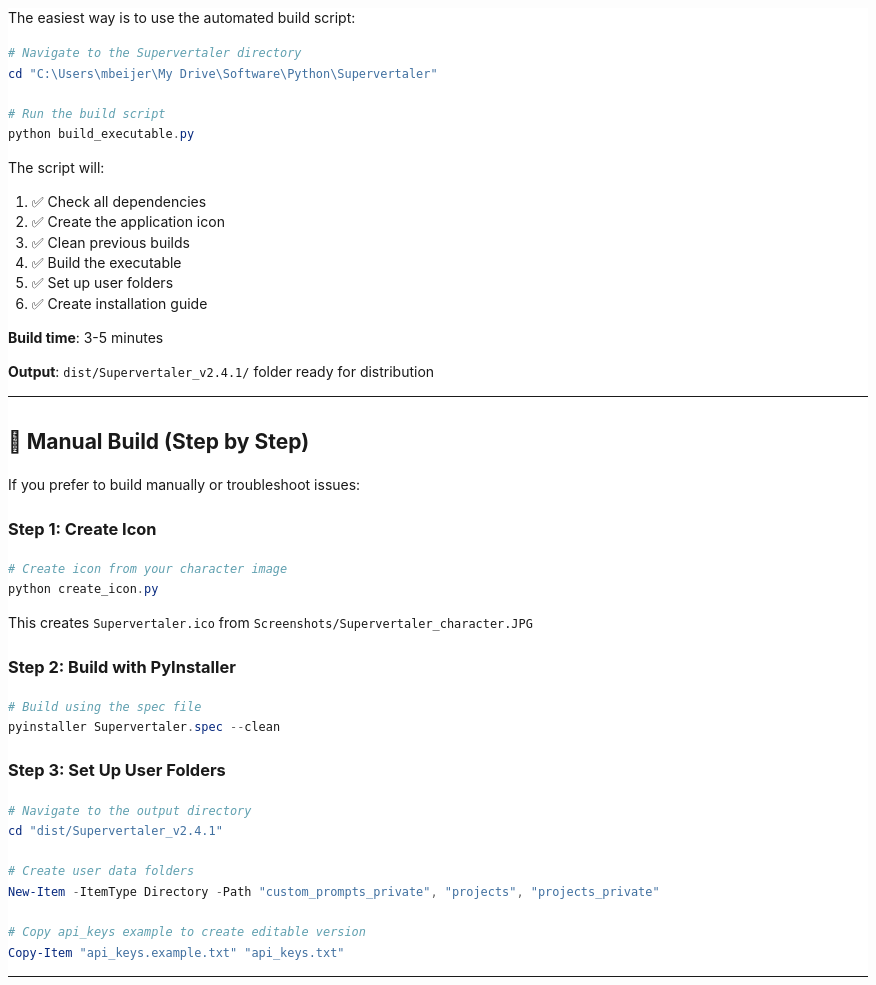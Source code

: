The easiest way is to use the automated build script:

```powershell
# Navigate to the Supervertaler directory
cd "C:\Users\mbeijer\My Drive\Software\Python\Supervertaler"

# Run the build script
python build_executable.py
```

The script will:
1. ✅ Check all dependencies
2. ✅ Create the application icon
3. ✅ Clean previous builds
4. ✅ Build the executable
5. ✅ Set up user folders
6. ✅ Create installation guide

**Build time**: 3-5 minutes

**Output**: `dist/Supervertaler_v2.4.1/` folder ready for distribution

---

## 🔧 Manual Build (Step by Step)

If you prefer to build manually or troubleshoot issues:

### Step 1: Create Icon

```powershell
# Create icon from your character image
python create_icon.py
```

This creates `Supervertaler.ico` from `Screenshots/Supervertaler_character.JPG`

### Step 2: Build with PyInstaller

```powershell
# Build using the spec file
pyinstaller Supervertaler.spec --clean
```

### Step 3: Set Up User Folders

```powershell
# Navigate to the output directory
cd "dist/Supervertaler_v2.4.1"

# Create user data folders
New-Item -ItemType Directory -Path "custom_prompts_private", "projects", "projects_private"

# Copy api_keys example to create editable version
Copy-Item "api_keys.example.txt" "api_keys.txt"
```

---